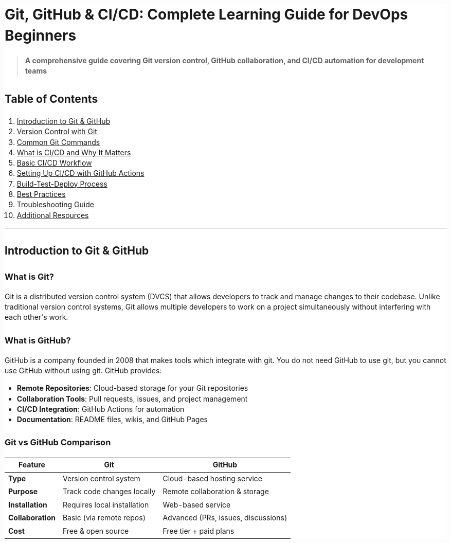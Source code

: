 # Git, GitHub & CI/CD: Complete Learning Guide for DevOps Beginners

> **A comprehensive guide covering Git version control, GitHub collaboration, and CI/CD automation for development teams**

## Table of Contents

1. [Introduction to Git & GitHub](#introduction-to-git--github)
2. [Version Control with Git](#version-control-with-git)
3. [Common Git Commands](#common-git-commands)
4. [What is CI/CD and Why It Matters](#what-is-cicd-and-why-it-matters)
5. [Basic CI/CD Workflow](#basic-cicd-workflow)
6. [Setting Up CI/CD with GitHub Actions](#setting-up-cicd-with-github-actions)
7. [Build-Test-Deploy Process](#build-test-deploy-process)
8. [Best Practices](#best-practices)
9. [Troubleshooting Guide](#troubleshooting-guide)
10. [Additional Resources](#additional-resources)

---

## Introduction to Git & GitHub

### What is Git?

Git is a distributed version control system (DVCS) that allows developers to track and manage changes to their codebase. Unlike traditional version control systems, Git allows multiple developers to work on a project simultaneously without interfering with each other's work.

### What is GitHub?

GitHub is a company founded in 2008 that makes tools which integrate with git. You do not need GitHub to use git, but you cannot use GitHub without using git. GitHub provides:

- **Remote Repositories**: Cloud-based storage for your Git repositories
- **Collaboration Tools**: Pull requests, issues, and project management
- **CI/CD Integration**: GitHub Actions for automation
- **Documentation**: README files, wikis, and GitHub Pages

### Git vs GitHub Comparison

| Feature | Git | GitHub |
|---------|-----|--------|
| **Type** | Version control system | Cloud-based hosting service |
| **Purpose** | Track code changes locally | Remote collaboration & storage |
| **Installation** | Requires local installation | Web-based service |
| **Collaboration** | Basic (via remote repos) | Advanced (PRs, issues, discussions) |
| **Cost** | Free & open source | Free tier + paid plans |
